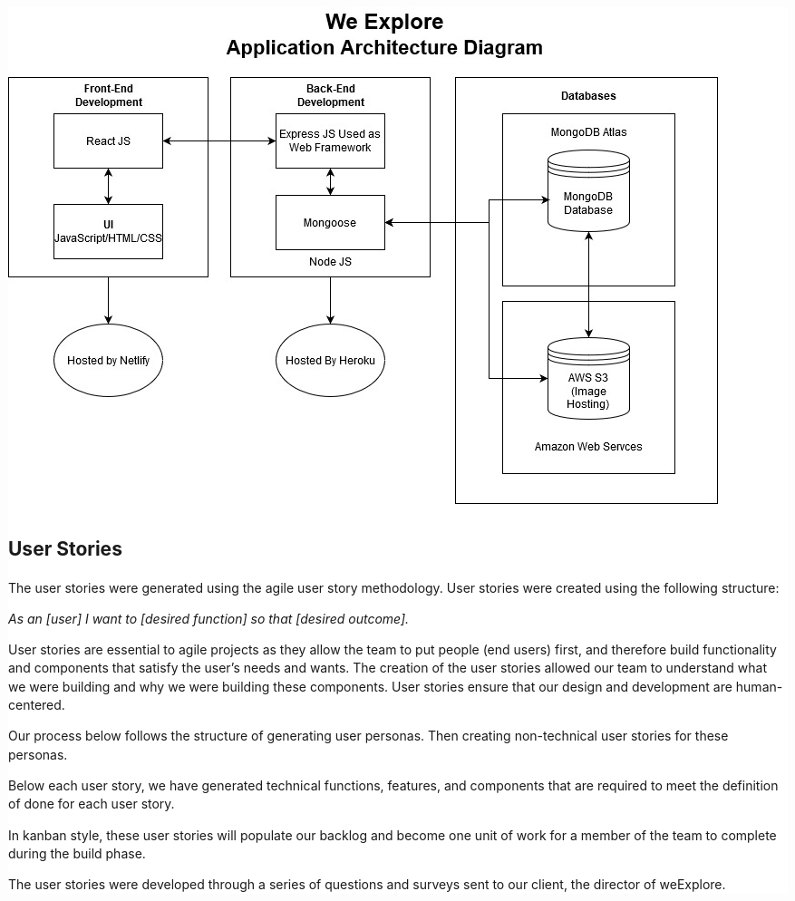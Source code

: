 ![Application ArchitectureDiagram](./docs/App-Architecture-Diagram.jpg)

## User Stories

The user stories were generated using the agile user story methodology. User stories were created using the following structure:

*As an [user] I want to [desired function] so that [desired outcome].*

User stories are essential to agile projects as they allow the team to put people (end users) first, and therefore build functionality and components that satisfy the user’s needs and wants. The creation of the user stories allowed our team to understand what we were building and why we were building these components. User stories ensure that our design and development are human-centered.  

Our process below follows the structure of generating user personas. Then creating non-technical user stories for these personas.

Below each user story, we have generated technical functions, features, and components that are required to meet the definition of done for each user story.   

In kanban style, these user stories will populate our backlog and become one unit of work for a member of the team to complete during the build phase.

The user stories were developed through a series of questions and surveys sent to our client, the director of weExplore. 
